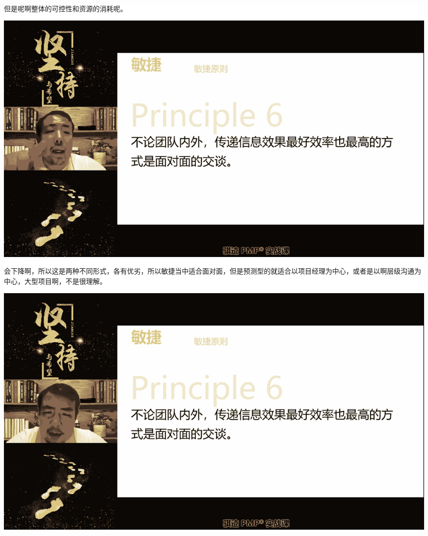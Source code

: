 但是呢啊整体的可控性和资源的消耗呢。

![](img/fea5f69db326e99e5436697508b0ada4_96.png)

会下降啊，所以这是两种不同形式，各有优劣，所以敏捷当中适合面对面，但是预测型的就适合以项目经理为中心，或者是以啊层级沟通为中心，大型项目啊，不是很理解。



![](img/fea5f69db326e99e5436697508b0ada4_98.png)
